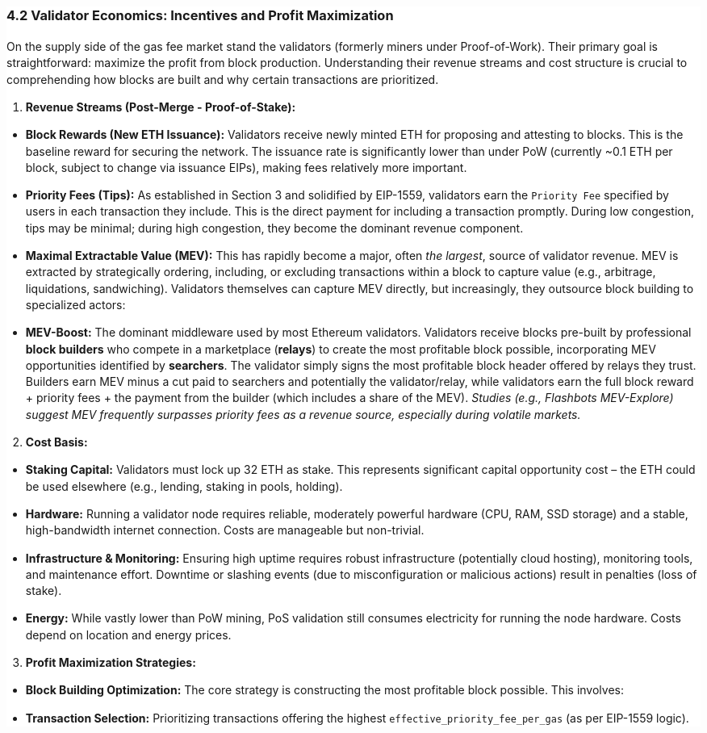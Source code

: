 ### 4.2 Validator Economics: Incentives and Profit Maximization

On the supply side of the gas fee market stand the validators (formerly miners under Proof-of-Work). Their primary goal is straightforward: maximize the profit from block production. Understanding their revenue streams and cost structure is crucial to comprehending how blocks are built and why certain transactions are prioritized.

1.  **Revenue Streams (Post-Merge - Proof-of-Stake):**

*   **Block Rewards (New ETH Issuance):** Validators receive newly minted ETH for proposing and attesting to blocks. This is the baseline reward for securing the network. The issuance rate is significantly lower than under PoW (currently ~0.1 ETH per block, subject to change via issuance EIPs), making fees relatively more important.

*   **Priority Fees (Tips):** As established in Section 3 and solidified by EIP-1559, validators earn the `Priority Fee` specified by users in each transaction they include. This is the direct payment for including a transaction promptly. During low congestion, tips may be minimal; during high congestion, they become the dominant revenue component.

*   **Maximal Extractable Value (MEV):** This has rapidly become a major, often *the largest*, source of validator revenue. MEV is extracted by strategically ordering, including, or excluding transactions within a block to capture value (e.g., arbitrage, liquidations, sandwiching). Validators themselves can capture MEV directly, but increasingly, they outsource block building to specialized actors:

*   **MEV-Boost:** The dominant middleware used by most Ethereum validators. Validators receive blocks pre-built by professional **block builders** who compete in a marketplace (**relays**) to create the most profitable block possible, incorporating MEV opportunities identified by **searchers**. The validator simply signs the most profitable block header offered by relays they trust. Builders earn MEV minus a cut paid to searchers and potentially the validator/relay, while validators earn the full block reward + priority fees + the payment from the builder (which includes a share of the MEV). *Studies (e.g., Flashbots MEV-Explore) suggest MEV frequently surpasses priority fees as a revenue source, especially during volatile markets.*

2.  **Cost Basis:**

*   **Staking Capital:** Validators must lock up 32 ETH as stake. This represents significant capital opportunity cost – the ETH could be used elsewhere (e.g., lending, staking in pools, holding).

*   **Hardware:** Running a validator node requires reliable, moderately powerful hardware (CPU, RAM, SSD storage) and a stable, high-bandwidth internet connection. Costs are manageable but non-trivial.

*   **Infrastructure & Monitoring:** Ensuring high uptime requires robust infrastructure (potentially cloud hosting), monitoring tools, and maintenance effort. Downtime or slashing events (due to misconfiguration or malicious actions) result in penalties (loss of stake).

*   **Energy:** While vastly lower than PoW mining, PoS validation still consumes electricity for running the node hardware. Costs depend on location and energy prices.

3.  **Profit Maximization Strategies:**

*   **Block Building Optimization:** The core strategy is constructing the most profitable block possible. This involves:

*   **Transaction Selection:** Prioritizing transactions offering the highest `effective_priority_fee_per_gas` (as per EIP-1559 logic).
